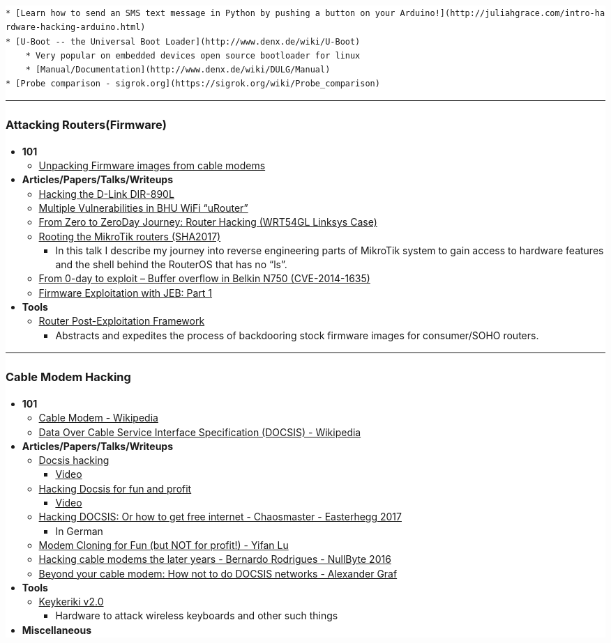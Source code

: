 	* [Learn how to send an SMS text message in Python by pushing a button on your Arduino!](http://juliahgrace.com/intro-hardware-hacking-arduino.html)
	* [U-Boot -- the Universal Boot Loader](http://www.denx.de/wiki/U-Boot)
		* Very popular on embedded devices open source bootloader for linux
		* [Manual/Documentation](http://www.denx.de/wiki/DULG/Manual)
	* [Probe comparison - sigrok.org](https://sigrok.org/wiki/Probe_comparison)

---------------------------
### <a name="routers">Attacking Routers(Firmware)</a>
* **101**
	* [Unpacking Firmware images from cable modems](http://w00tsec.blogspot.com.br/2013/11/unpacking-firmware-images-from-cable.html)
* **Articles/Papers/Talks/Writeups**
	* [Hacking the D-Link DIR-890L](http://www.devttys0.com/2015/04/hacking-the-d-link-dir-890l/)
	* [Multiple Vulnerabilities in BHU WiFi “uRouter”](http://blog.ioactive.com/2016/08/multiple-vulnerabilities-in-bhu-wifi.html)
	* [From Zero to ZeroDay Journey: Router Hacking (WRT54GL Linksys Case)](http://www.defensecode.com/whitepapers/From_Zero_To_ZeroDay_Network_Devices_Exploitation.txt)
	* [Rooting the MikroTik routers (SHA2017)](https://www.youtube.com/watch?v=KZWGD9fWIcM)
		* In this talk I describe my journey into reverse engineering parts of MikroTik system to gain access to hardware features and the shell behind the RouterOS that has no “ls”.
	* [From 0-day to exploit – Buffer overflow in Belkin N750 (CVE-2014-1635)](https://labs.integrity.pt/articles/from-0-day-to-exploit-buffer-overflow-in-belkin-n750-cve-2014-1635/)
	* [Firmware Exploitation with JEB: Part 1](https://www.pnfsoftware.com/blog/firmware-exploitation-with-jeb-part-1/)
* **Tools**
	* [Router Post-Exploitation Framework](https://github.com/mncoppola/rpef)
		* Abstracts and expedites the process of backdooring stock firmware images for consumer/SOHO routers.

---------------------------
### <a name="modem">Cable Modem Hacking</a>
* **101**
	* [Cable Modem - Wikipedia](https://en.wikipedia.org/wiki/Cable_modem)
	* [Data Over Cable Service Interface Specification (DOCSIS) - Wikipedia](https://en.wikipedia.org/wiki/DOCSIS)
* **Articles/Papers/Talks/Writeups**
	* [Docsis hacking](https://www.defcon.org/images/defcon-16/dc16-presentations/defcon-16-self.pdf)
		* [Video](https://www.youtube.com/watch?v=tEg09zSsfQo)
	* [Hacking Docsis for fun and profit](https://www.defcon.org/images/defcon-18/dc-18-presentations/Blake-bitemytaco/DEFCON-18-Blake-bitemytaco-Hacking-DOCSIS.pdf)
		* [Video](https://www.youtube.com/watch?v=aaaJ86K-ovE)
	* [Hacking DOCSIS: Or how to get free internet - Chaosmaster - Easterhegg 2017](https://www.youtube.com/watch?v=wFnfYElMGe0)
		* In German
	* [Modem Cloning for Fun (but NOT for profit!) - Yifan Lu](https://yifan.lu/2017/04/02/modem-cloning-for-fun-but-not-for-profit/)
	* [Hacking cable modems the later years - Bernardo Rodrigues - NullByte 2016](https://www.slideshare.net/nullbytecon/nullbyte-2015-hackingcablemodemsthelateryears)
	* [ Beyond your cable modem: How not to do DOCSIS networks - Alexander Graf](https://media.ccc.de/v/32c3-7133-beyond_your_cable_modem#video)
* **Tools**
	* [Keykeriki v2.0](http://www.remote-exploit.org/articles/keykeriki_v2_0__8211_2_4ghz/index.html)
		* Hardware to attack wireless keyboards and other such things
* **Miscellaneous**

